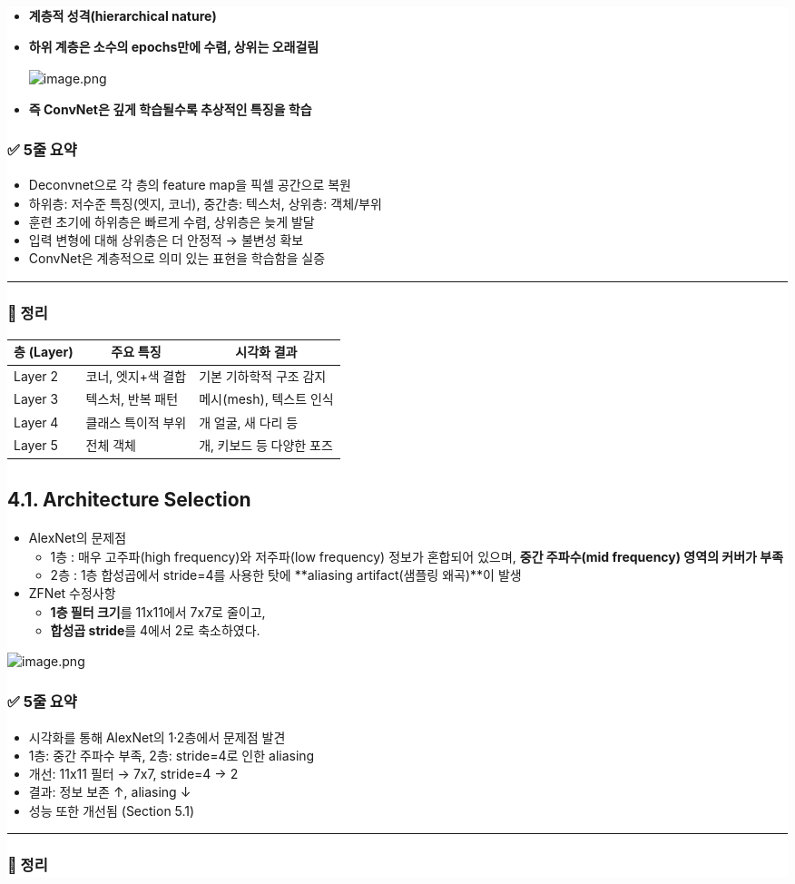 - **계층적 성격(hierarchical nature)**
- **하위 계층은 소수의 epochs만에 수렴, 상위는 오래걸림**
    
    ![image.png]((ZFNet)%20Visualizing%20and%20Understanding%20Convolutiona%2025ca9b246de18068af2bc450e4cf0526/image%203.png)
    
- **즉 ConvNet은 깊게 학습될수록 추상적인 특징을 학습**

### ✅ 5줄 요약

- Deconvnet으로 각 층의 feature map을 픽셀 공간으로 복원
- 하위층: 저수준 특징(엣지, 코너), 중간층: 텍스처, 상위층: 객체/부위
- 훈련 초기에 하위층은 빠르게 수렴, 상위층은 늦게 발달
- 입력 변형에 대해 상위층은 더 안정적 → 불변성 확보
- ConvNet은 계층적으로 의미 있는 표현을 학습함을 실증

---

### 📌 정리

| 층 (Layer) | 주요 특징          | 시각화 결과               |
| ---------- | ------------------ | ------------------------- |
| Layer 2    | 코너, 엣지+색 결합 | 기본 기하학적 구조 감지   |
| Layer 3    | 텍스처, 반복 패턴  | 메시(mesh), 텍스트 인식   |
| Layer 4    | 클래스 특이적 부위 | 개 얼굴, 새 다리 등       |
| Layer 5    | 전체 객체          | 개, 키보드 등 다양한 포즈 |

## 4.1. Architecture Selection

- AlexNet의 문제점
    - 1층 : 매우 고주파(high frequency)와 저주파(low frequency) 정보가 혼합되어 있으며, **중간 주파수(mid frequency) 영역의  커버가 부족**
    - 2층 : 1층 합성곱에서 stride=4를 사용한 탓에 **aliasing artifact(샘플링 왜곡)**이 발생
- ZFNet 수정사항
    - **1층 필터 크기**를 11x11에서 7x7로 줄이고,
    - **합성곱 stride**를 4에서 2로 축소하였다.

![image.png]((ZFNet)%20Visualizing%20and%20Understanding%20Convolutiona%2025ca9b246de18068af2bc450e4cf0526/image%204.png)

### ✅ 5줄 요약

- 시각화를 통해 AlexNet의 1·2층에서 문제점 발견
- 1층: 중간 주파수 부족, 2층: stride=4로 인한 aliasing
- 개선: 11x11 필터 → 7x7, stride=4 → 2
- 결과: 정보 보존 ↑, aliasing ↓
- 성능 또한 개선됨 (Section 5.1)

---

### 📌 정리

